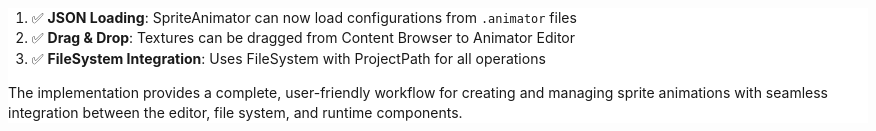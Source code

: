 1. ✅ **JSON Loading**: SpriteAnimator can now load configurations from `.animator` files
2. ✅ **Drag & Drop**: Textures can be dragged from Content Browser to Animator Editor
3. ✅ **FileSystem Integration**: Uses FileSystem with ProjectPath for all operations

The implementation provides a complete, user-friendly workflow for creating and managing sprite animations with seamless integration between the editor, file system, and runtime components.
